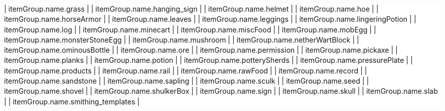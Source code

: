 | itemGroup.name.grass              |
| itemGroup.name.hanging_sign       |
| itemGroup.name.helmet             |
| itemGroup.name.hoe                |
| itemGroup.name.horseArmor         |
| itemGroup.name.leaves             |
| itemGroup.name.leggings           |
| itemGroup.name.lingeringPotion    |
| itemGroup.name.log                |
| itemGroup.name.minecart           |
| itemGroup.name.miscFood           |
| itemGroup.name.mobEgg             |
| itemGroup.name.monsterStoneEgg    |
| itemGroup.name.mushroom           |
| itemGroup.name.netherWartBlock    |
| itemGroup.name.ominousBottle      |
| itemGroup.name.ore                |
| itemGroup.name.permission         |
| itemGroup.name.pickaxe            |
| itemGroup.name.planks             |
| itemGroup.name.potion             |
| itemGroup.name.potterySherds      |
| itemGroup.name.pressurePlate      |
| itemGroup.name.products           |
| itemGroup.name.rail               |
| itemGroup.name.rawFood            |
| itemGroup.name.record             |
| itemGroup.name.sandstone          |
| itemGroup.name.sapling            |
| itemGroup.name.sculk              |
| itemGroup.name.seed               |
| itemGroup.name.shovel             |
| itemGroup.name.shulkerBox         |
| itemGroup.name.sign               |
| itemGroup.name.skull              |
| itemGroup.name.slab               |
| itemGroup.name.smithing_templates |
